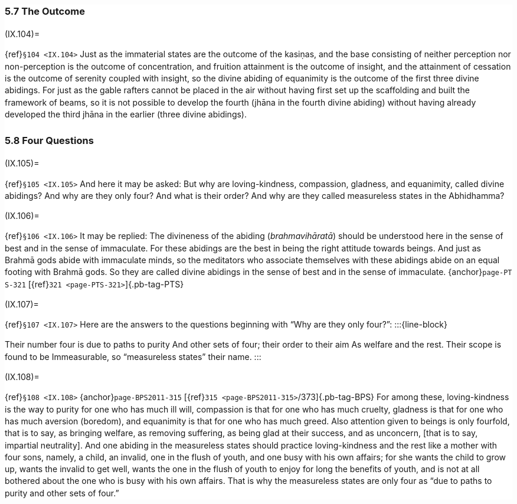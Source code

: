 ### 5.7 The Outcome



(IX.104)=

{ref}`§104 <IX.104>` Just as the immaterial states are the outcome of the kasiṇas, and the base consisting of neither perception nor non-perception is the outcome of concentration, and fruition attainment is the outcome of insight, and the attainment of cessation is the outcome of serenity coupled with insight, so the divine abiding of equanimity is the outcome of the first three divine abidings. For just as the gable rafters cannot be placed in the air without having first set up the scaffolding and built the framework of beams, so it is not possible to develop the fourth (jhāna in the fourth divine abiding) without having already developed the third jhāna in the earlier (three divine abidings).

### 5.8 Four Questions



(IX.105)=

{ref}`§105 <IX.105>` And here it may be asked: But why are loving-kindness, compassion, gladness, and equanimity, called divine abidings? And why are they only four? And what is their order? And why are they called measureless states in the Abhidhamma?

(IX.106)=

{ref}`§106 <IX.106>` It may be replied: The divineness of the abiding (*brahmavihāratā*) should be understood here in the sense of best and in the sense of immaculate. For these abidings are the best in being the right attitude towards beings. And just as Brahmā gods abide with immaculate minds, so the meditators who associate themselves with these abidings abide on an equal footing with Brahmā gods. So they are called divine abidings in the sense of best and in the sense of immaculate. {anchor}`page-PTS-321` [{ref}`321 <page-PTS-321>`]{.pb-tag-PTS} 

(IX.107)=

{ref}`§107 <IX.107>` Here are the answers to the questions beginning with “Why are they only four?”:
:::{line-block}

Their number four is due to paths to purity
And other sets of four; their order to their aim
As welfare and the rest. Their scope is found to be
Immeasurable, so “measureless states” their name.
:::


(IX.108)=

{ref}`§108 <IX.108>` {anchor}`page-BPS2011-315` [{ref}`315 <page-BPS2011-315>`/373]{.pb-tag-BPS} For among these, loving-kindness is the way to purity for one who has much ill will, compassion is that for one who has much cruelty, gladness is that for one who has much aversion (boredom), and equanimity is that for one who has much greed. Also attention given to beings is only fourfold, that is to say, as bringing welfare, as removing suffering, as being glad at their success, and as unconcern, [that is to say, impartial neutrality]. And one abiding in the measureless states should practice loving-kindness and the rest like a mother with four sons, namely, a child, an invalid, one in the flush of youth, and one busy with his own affairs; for she wants the child to grow up, wants the invalid to get well, wants the one in the flush of youth to enjoy for long the benefits of youth, and is not at all bothered about the one who is busy with his own affairs. That is why the measureless states are only four as “due to paths to purity and other sets of four.”
